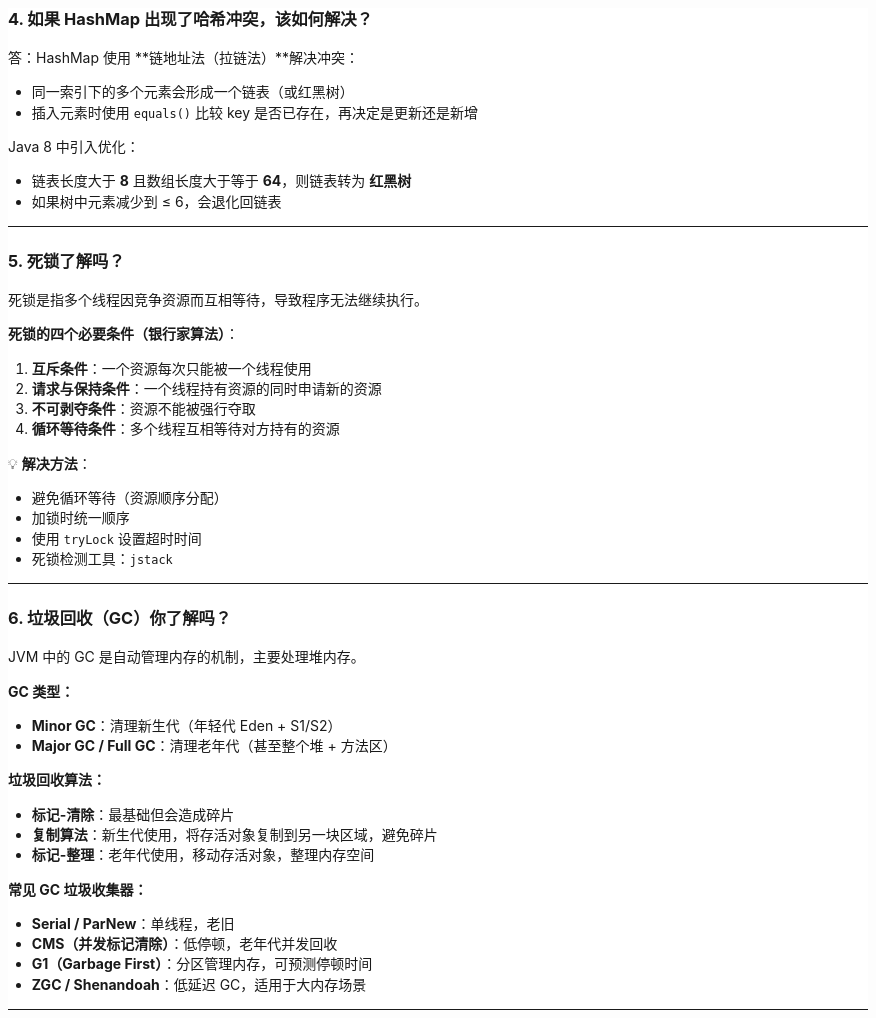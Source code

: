 ### **4. 如果 HashMap 出现了哈希冲突，该如何解决？**

答：HashMap 使用 \*\*链地址法（拉链法）\*\*解决冲突：

* 同一索引下的多个元素会形成一个链表（或红黑树）
* 插入元素时使用 `equals()` 比较 key 是否已存在，再决定是更新还是新增

Java 8 中引入优化：

* 链表长度大于 **8** 且数组长度大于等于 **64**，则链表转为 **红黑树**
* 如果树中元素减少到 ≤ 6，会退化回链表

---

### **5. 死锁了解吗？**

死锁是指多个线程因竞争资源而互相等待，导致程序无法继续执行。

**死锁的四个必要条件（银行家算法）**：

1. **互斥条件**：一个资源每次只能被一个线程使用
2. **请求与保持条件**：一个线程持有资源的同时申请新的资源
3. **不可剥夺条件**：资源不能被强行夺取
4. **循环等待条件**：多个线程互相等待对方持有的资源

💡 **解决方法**：

* 避免循环等待（资源顺序分配）
* 加锁时统一顺序
* 使用 `tryLock` 设置超时时间
* 死锁检测工具：`jstack`

---

### **6. 垃圾回收（GC）你了解吗？**

JVM 中的 GC 是自动管理内存的机制，主要处理堆内存。

**GC 类型：**

* **Minor GC**：清理新生代（年轻代 Eden + S1/S2）
* **Major GC / Full GC**：清理老年代（甚至整个堆 + 方法区）

**垃圾回收算法：**

* **标记-清除**：最基础但会造成碎片
* **复制算法**：新生代使用，将存活对象复制到另一块区域，避免碎片
* **标记-整理**：老年代使用，移动存活对象，整理内存空间

**常见 GC 垃圾收集器：**

* **Serial / ParNew**：单线程，老旧
* **CMS（并发标记清除）**：低停顿，老年代并发回收
* **G1（Garbage First）**：分区管理内存，可预测停顿时间
* **ZGC / Shenandoah**：低延迟 GC，适用于大内存场景

---
